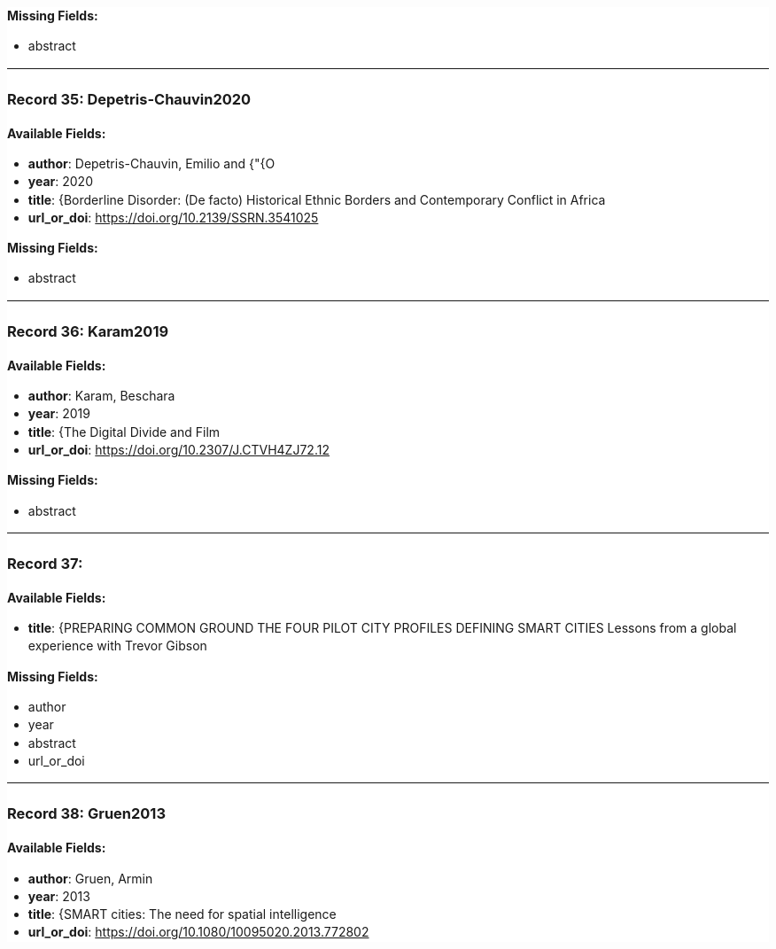 **Missing Fields:**

- abstract

---

### Record 35: Depetris-Chauvin2020

**Available Fields:**

- **author**: Depetris-Chauvin, Emilio and {\"{O
- **year**: 2020
- **title**: {Borderline Disorder: (De facto) Historical Ethnic Borders and Contemporary Conflict in Africa
- **url_or_doi**: https://doi.org/10.2139/SSRN.3541025

**Missing Fields:**

- abstract

---

### Record 36: Karam2019

**Available Fields:**

- **author**: Karam, Beschara
- **year**: 2019
- **title**: {The Digital Divide and Film
- **url_or_doi**: https://doi.org/10.2307/J.CTVH4ZJ72.12

**Missing Fields:**

- abstract

---

### Record 37: 

**Available Fields:**

- **title**: {PREPARING COMMON GROUND THE FOUR PILOT CITY PROFILES DEFINING SMART CITIES Lessons from a global experience with Trevor Gibson

**Missing Fields:**

- author
- year
- abstract
- url_or_doi

---

### Record 38: Gruen2013

**Available Fields:**

- **author**: Gruen, Armin
- **year**: 2013
- **title**: {SMART cities: The need for spatial intelligence
- **url_or_doi**: https://doi.org/10.1080/10095020.2013.772802
